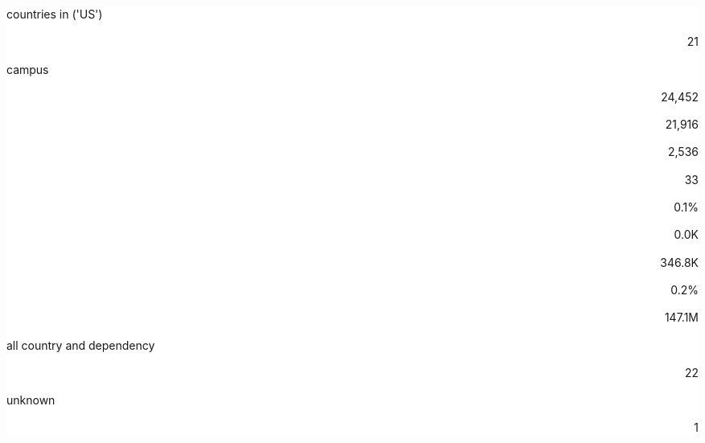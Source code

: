    </td>
   <td>countries in ('US')
   </td>
  </tr>
  <tr>
   <td><p style="text-align: right">
21</p>

   </td>
   <td>campus
   </td>
   <td><p style="text-align: right">
24,452</p>

   </td>
   <td><p style="text-align: right">
21,916</p>

   </td>
   <td><p style="text-align: right">
2,536</p>

   </td>
   <td><p style="text-align: right">
33</p>

   </td>
   <td><p style="text-align: right">
0.1%</p>

   </td>
   <td><p style="text-align: right">
0.0K</p>

   </td>
   <td><p style="text-align: right">
346.8K</p>

   </td>
   <td><p style="text-align: right">
0.2%</p>

   </td>
   <td><p style="text-align: right">
147.1M</p>

   </td>
   <td>all country and dependency
   </td>
  </tr>
  <tr>
   <td><p style="text-align: right">
22</p>

   </td>
   <td>unknown
   </td>
   <td><p style="text-align: right">
1</p>
